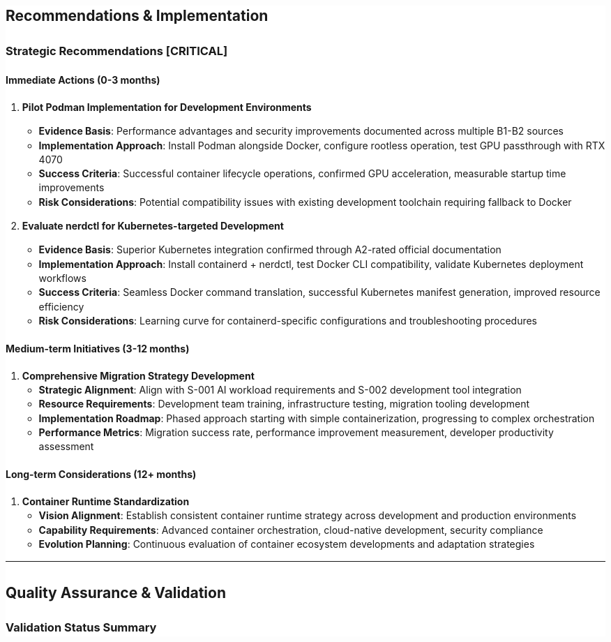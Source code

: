 
## Recommendations & Implementation

### Strategic Recommendations [CRITICAL]

#### Immediate Actions (0-3 months)
1. **Pilot Podman Implementation for Development Environments**
   - **Evidence Basis**: Performance advantages and security improvements documented across multiple B1-B2 sources
   - **Implementation Approach**: Install Podman alongside Docker, configure rootless operation, test GPU passthrough with RTX 4070
   - **Success Criteria**: Successful container lifecycle operations, confirmed GPU acceleration, measurable startup time improvements
   - **Risk Considerations**: Potential compatibility issues with existing development toolchain requiring fallback to Docker

2. **Evaluate nerdctl for Kubernetes-targeted Development**
   - **Evidence Basis**: Superior Kubernetes integration confirmed through A2-rated official documentation
   - **Implementation Approach**: Install containerd + nerdctl, test Docker CLI compatibility, validate Kubernetes deployment workflows
   - **Success Criteria**: Seamless Docker command translation, successful Kubernetes manifest generation, improved resource efficiency
   - **Risk Considerations**: Learning curve for containerd-specific configurations and troubleshooting procedures

#### Medium-term Initiatives (3-12 months)
1. **Comprehensive Migration Strategy Development**
   - **Strategic Alignment**: Align with S-001 AI workload requirements and S-002 development tool integration
   - **Resource Requirements**: Development team training, infrastructure testing, migration tooling development
   - **Implementation Roadmap**: Phased approach starting with simple containerization, progressing to complex orchestration
   - **Performance Metrics**: Migration success rate, performance improvement measurement, developer productivity assessment

#### Long-term Considerations (12+ months)
1. **Container Runtime Standardization**
   - **Vision Alignment**: Establish consistent container runtime strategy across development and production environments
   - **Capability Requirements**: Advanced container orchestration, cloud-native development, security compliance
   - **Evolution Planning**: Continuous evaluation of container ecosystem developments and adaptation strategies

---

## Quality Assurance & Validation

### Validation Status Summary
